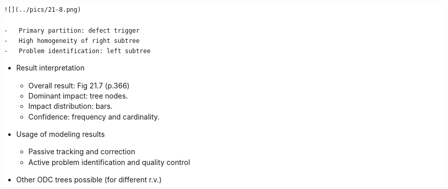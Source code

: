 	![](../pics/21-8.png)

	-	Primary partition: defect trigger
	-	High homogeneity of right subtree
	-	Problem identification: left subtree

-	Result interpretation

	-	Overall result: Fig 21.7 (p.366)
	-	Dominant impact: tree nodes.
	-	Impact distribution: bars.
	-	Confidence: frequency and cardinality.

-	Usage of modeling results

	-	Passive tracking and correction
	-	Active problem identification and quality control

-	Other ODC trees possible (for different r.v.)
